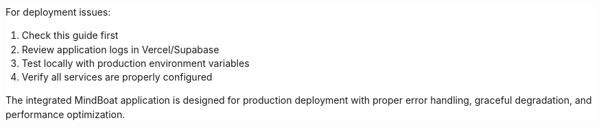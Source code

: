 For deployment issues:
1. Check this guide first
2. Review application logs in Vercel/Supabase
3. Test locally with production environment variables
4. Verify all services are properly configured

The integrated MindBoat application is designed for production deployment with proper error handling, graceful degradation, and performance optimization. 